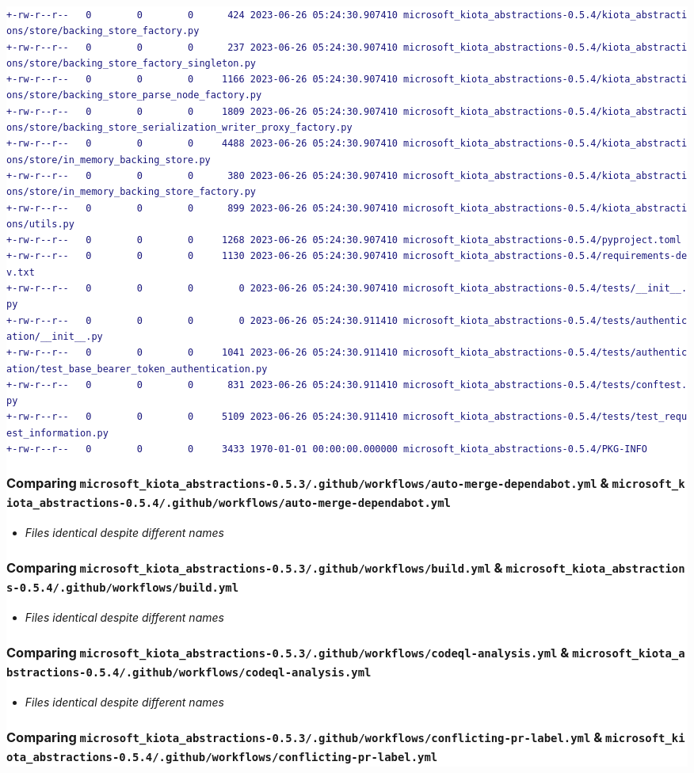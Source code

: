 ```diff
+-rw-r--r--   0        0        0      424 2023-06-26 05:24:30.907410 microsoft_kiota_abstractions-0.5.4/kiota_abstractions/store/backing_store_factory.py
+-rw-r--r--   0        0        0      237 2023-06-26 05:24:30.907410 microsoft_kiota_abstractions-0.5.4/kiota_abstractions/store/backing_store_factory_singleton.py
+-rw-r--r--   0        0        0     1166 2023-06-26 05:24:30.907410 microsoft_kiota_abstractions-0.5.4/kiota_abstractions/store/backing_store_parse_node_factory.py
+-rw-r--r--   0        0        0     1809 2023-06-26 05:24:30.907410 microsoft_kiota_abstractions-0.5.4/kiota_abstractions/store/backing_store_serialization_writer_proxy_factory.py
+-rw-r--r--   0        0        0     4488 2023-06-26 05:24:30.907410 microsoft_kiota_abstractions-0.5.4/kiota_abstractions/store/in_memory_backing_store.py
+-rw-r--r--   0        0        0      380 2023-06-26 05:24:30.907410 microsoft_kiota_abstractions-0.5.4/kiota_abstractions/store/in_memory_backing_store_factory.py
+-rw-r--r--   0        0        0      899 2023-06-26 05:24:30.907410 microsoft_kiota_abstractions-0.5.4/kiota_abstractions/utils.py
+-rw-r--r--   0        0        0     1268 2023-06-26 05:24:30.907410 microsoft_kiota_abstractions-0.5.4/pyproject.toml
+-rw-r--r--   0        0        0     1130 2023-06-26 05:24:30.907410 microsoft_kiota_abstractions-0.5.4/requirements-dev.txt
+-rw-r--r--   0        0        0        0 2023-06-26 05:24:30.907410 microsoft_kiota_abstractions-0.5.4/tests/__init__.py
+-rw-r--r--   0        0        0        0 2023-06-26 05:24:30.911410 microsoft_kiota_abstractions-0.5.4/tests/authentication/__init__.py
+-rw-r--r--   0        0        0     1041 2023-06-26 05:24:30.911410 microsoft_kiota_abstractions-0.5.4/tests/authentication/test_base_bearer_token_authentication.py
+-rw-r--r--   0        0        0      831 2023-06-26 05:24:30.911410 microsoft_kiota_abstractions-0.5.4/tests/conftest.py
+-rw-r--r--   0        0        0     5109 2023-06-26 05:24:30.911410 microsoft_kiota_abstractions-0.5.4/tests/test_request_information.py
+-rw-r--r--   0        0        0     3433 1970-01-01 00:00:00.000000 microsoft_kiota_abstractions-0.5.4/PKG-INFO
```

### Comparing `microsoft_kiota_abstractions-0.5.3/.github/workflows/auto-merge-dependabot.yml` & `microsoft_kiota_abstractions-0.5.4/.github/workflows/auto-merge-dependabot.yml`

 * *Files identical despite different names*

### Comparing `microsoft_kiota_abstractions-0.5.3/.github/workflows/build.yml` & `microsoft_kiota_abstractions-0.5.4/.github/workflows/build.yml`

 * *Files identical despite different names*

### Comparing `microsoft_kiota_abstractions-0.5.3/.github/workflows/codeql-analysis.yml` & `microsoft_kiota_abstractions-0.5.4/.github/workflows/codeql-analysis.yml`

 * *Files identical despite different names*

### Comparing `microsoft_kiota_abstractions-0.5.3/.github/workflows/conflicting-pr-label.yml` & `microsoft_kiota_abstractions-0.5.4/.github/workflows/conflicting-pr-label.yml`
